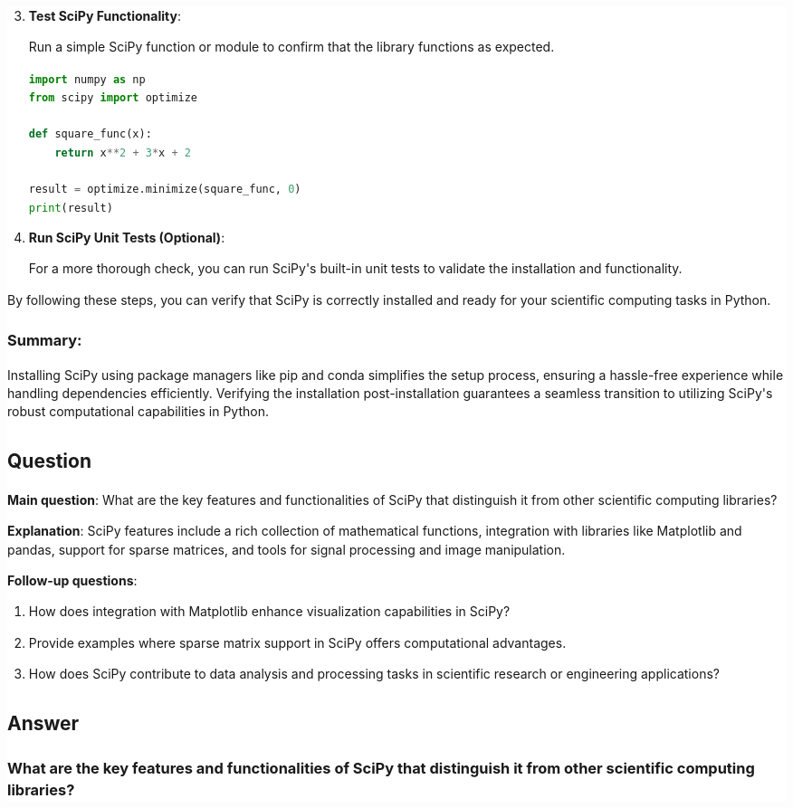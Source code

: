 3. **Test SciPy Functionality**:
   
   Run a simple SciPy function or module to confirm that the library functions as expected.
   ```python
   import numpy as np
   from scipy import optimize
   
   def square_func(x):
       return x**2 + 3*x + 2
   
   result = optimize.minimize(square_func, 0)
   print(result)
   ```

4. **Run SciPy Unit Tests (Optional)**:
   
   For a more thorough check, you can run SciPy's built-in unit tests to validate the installation and functionality.

By following these steps, you can verify that SciPy is correctly installed and ready for your scientific computing tasks in Python.

### Summary:

Installing SciPy using package managers like pip and conda simplifies the setup process, ensuring a hassle-free experience while handling dependencies efficiently. Verifying the installation post-installation guarantees a seamless transition to utilizing SciPy's robust computational capabilities in Python.

## Question
**Main question**: What are the key features and functionalities of SciPy that distinguish it from other scientific computing libraries?

**Explanation**: SciPy features include a rich collection of mathematical functions, integration with libraries like Matplotlib and pandas, support for sparse matrices, and tools for signal processing and image manipulation.

**Follow-up questions**:

1. How does integration with Matplotlib enhance visualization capabilities in SciPy?

2. Provide examples where sparse matrix support in SciPy offers computational advantages.

3. How does SciPy contribute to data analysis and processing tasks in scientific research or engineering applications?





## Answer

### What are the key features and functionalities of SciPy that distinguish it from other scientific computing libraries?
